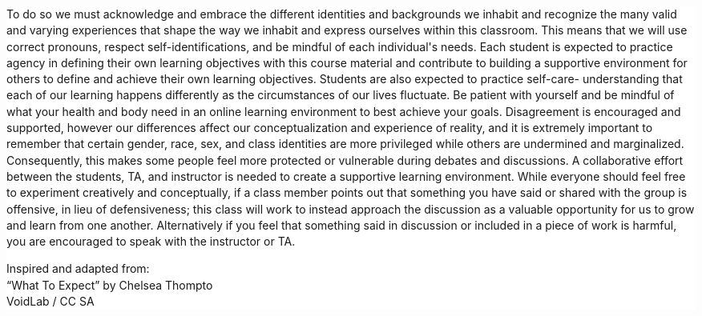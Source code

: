 To do so we must acknowledge and embrace the different identities and backgrounds we inhabit and recognize the many valid and varying experiences that shape the way we inhabit and express ourselves within this classroom. This means that we will use correct pronouns, respect self-identifications, and be mindful of each individual's needs. Each student is expected to practice agency in defining their own learning objectives with this course material and contribute to building a supportive environment for others to define and achieve their own learning objectives. Students are also expected to practice self-care- understanding that each of our learning happens differently as the circumstances of our lives fluctuate. Be patient with yourself and be mindful of what your health and body need in an online learning environment to best achieve your goals.  Disagreement is encouraged and supported, however our differences affect our conceptualization and experience of reality, and it is extremely important to remember that certain gender, race, sex, and class identities are more privileged while others are undermined and marginalized. Consequently, this makes some people feel more protected or vulnerable during debates and discussions. A collaborative effort between the students, TA, and instructor is needed to create a supportive learning environment. While everyone should feel free to experiment creatively and conceptually, if a class member points out that something you have said or shared with the group is offensive, in lieu of defensiveness; this class will work to instead approach the discussion as a valuable opportunity for us to grow and learn from one another. Alternatively if you feel that something said in discussion or included in a piece of work is harmful, you are encouraged to speak with the instructor or TA.

Inspired and adapted from: \
“What To Expect” by Chelsea Thompto \
VoidLab / CC SA